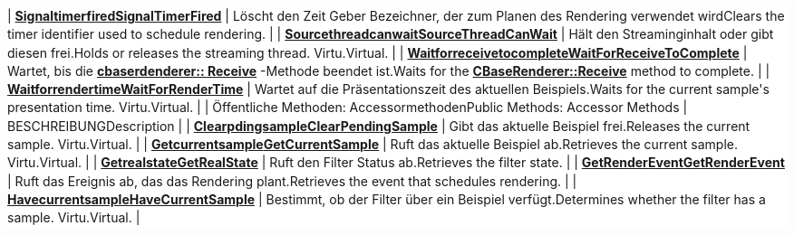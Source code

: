 | [<span data-ttu-id="62c87-220">**Signaltimerfired**</span><span class="sxs-lookup"><span data-stu-id="62c87-220">**SignalTimerFired**</span></span>](cbaserenderer-signaltimerfired.md)                   | <span data-ttu-id="62c87-221">Löscht den Zeit Geber Bezeichner, der zum Planen des Rendering verwendet wird</span><span class="sxs-lookup"><span data-stu-id="62c87-221">Clears the timer identifier used to schedule rendering.</span></span>                                                                                 |
| [<span data-ttu-id="62c87-222">**Sourcethreadcanwait**</span><span class="sxs-lookup"><span data-stu-id="62c87-222">**SourceThreadCanWait**</span></span>](cbaserenderer-sourcethreadcanwait.md)             | <span data-ttu-id="62c87-223">Hält den Streaminginhalt oder gibt diesen frei.</span><span class="sxs-lookup"><span data-stu-id="62c87-223">Holds or releases the streaming thread.</span></span> <span data-ttu-id="62c87-224">Virtu.</span><span class="sxs-lookup"><span data-stu-id="62c87-224">Virtual.</span></span>                                                                                        |
| [<span data-ttu-id="62c87-225">**Waitforreceivetocomplete**</span><span class="sxs-lookup"><span data-stu-id="62c87-225">**WaitForReceiveToComplete**</span></span>](cbaserenderer-waitforreceivetocomplete.md)   | <span data-ttu-id="62c87-226">Wartet, bis die [**cbaserdenderer:: Receive**](cbaserenderer-receive.md) -Methode beendet ist.</span><span class="sxs-lookup"><span data-stu-id="62c87-226">Waits for the [**CBaseRenderer::Receive**](cbaserenderer-receive.md) method to complete.</span></span>                                               |
| [<span data-ttu-id="62c87-227">**Waitforrendertime**</span><span class="sxs-lookup"><span data-stu-id="62c87-227">**WaitForRenderTime**</span></span>](cbaserenderer-waitforrendertime.md)                 | <span data-ttu-id="62c87-228">Wartet auf die Präsentationszeit des aktuellen Beispiels.</span><span class="sxs-lookup"><span data-stu-id="62c87-228">Waits for the current sample's presentation time.</span></span> <span data-ttu-id="62c87-229">Virtu.</span><span class="sxs-lookup"><span data-stu-id="62c87-229">Virtual.</span></span>                                                                              |
| <span data-ttu-id="62c87-230">Öffentliche Methoden: Accessormethoden</span><span class="sxs-lookup"><span data-stu-id="62c87-230">Public Methods: Accessor Methods</span></span>                                             | <span data-ttu-id="62c87-231">BESCHREIBUNG</span><span class="sxs-lookup"><span data-stu-id="62c87-231">Description</span></span>                                                                                                                             |
| [<span data-ttu-id="62c87-232">**Clearpdingsample**</span><span class="sxs-lookup"><span data-stu-id="62c87-232">**ClearPendingSample**</span></span>](cbaserenderer-clearpendingsample.md)               | <span data-ttu-id="62c87-233">Gibt das aktuelle Beispiel frei.</span><span class="sxs-lookup"><span data-stu-id="62c87-233">Releases the current sample.</span></span> <span data-ttu-id="62c87-234">Virtu.</span><span class="sxs-lookup"><span data-stu-id="62c87-234">Virtual.</span></span>                                                                                                   |
| [<span data-ttu-id="62c87-235">**Getcurrentsample**</span><span class="sxs-lookup"><span data-stu-id="62c87-235">**GetCurrentSample**</span></span>](cbaserenderer-getcurrentsample.md)                   | <span data-ttu-id="62c87-236">Ruft das aktuelle Beispiel ab.</span><span class="sxs-lookup"><span data-stu-id="62c87-236">Retrieves the current sample.</span></span> <span data-ttu-id="62c87-237">Virtu.</span><span class="sxs-lookup"><span data-stu-id="62c87-237">Virtual.</span></span>                                                                                                  |
| [<span data-ttu-id="62c87-238">**Getrealstate**</span><span class="sxs-lookup"><span data-stu-id="62c87-238">**GetRealState**</span></span>](cbaserenderer-getrealstate.md)                           | <span data-ttu-id="62c87-239">Ruft den Filter Status ab.</span><span class="sxs-lookup"><span data-stu-id="62c87-239">Retrieves the filter state.</span></span>                                                                                                             |
| [<span data-ttu-id="62c87-240">**GetRenderEvent**</span><span class="sxs-lookup"><span data-stu-id="62c87-240">**GetRenderEvent**</span></span>](cbaserenderer-getrenderevent.md)                       | <span data-ttu-id="62c87-241">Ruft das Ereignis ab, das das Rendering plant.</span><span class="sxs-lookup"><span data-stu-id="62c87-241">Retrieves the event that schedules rendering.</span></span>                                                                                           |
| [<span data-ttu-id="62c87-242">**Havecurrentsample**</span><span class="sxs-lookup"><span data-stu-id="62c87-242">**HaveCurrentSample**</span></span>](cbaserenderer-havecurrentsample.md)                 | <span data-ttu-id="62c87-243">Bestimmt, ob der Filter über ein Beispiel verfügt.</span><span class="sxs-lookup"><span data-stu-id="62c87-243">Determines whether the filter has a sample.</span></span> <span data-ttu-id="62c87-244">Virtu.</span><span class="sxs-lookup"><span data-stu-id="62c87-244">Virtual.</span></span>                                                                                    |